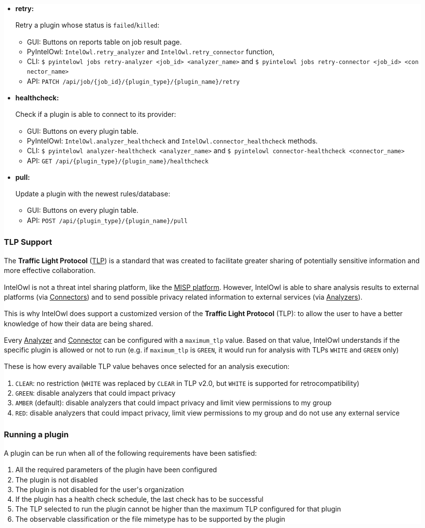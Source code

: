 - **retry:**

  Retry a plugin whose status is `failed`/`killed`:

  - GUI: Buttons on reports table on job result page.
  - PyIntelOwl: `IntelOwl.retry_analyzer` and `IntelOwl.retry_connector` function,
  - CLI: `$ pyintelowl jobs retry-analyzer <job_id> <analyzer_name>` and `$ pyintelowl jobs retry-connector <job_id> <connector_name>`
  - API: `PATCH /api/job/{job_id}/{plugin_type}/{plugin_name}/retry`

- **healthcheck:**

  Check if a plugin is able to connect to its provider:

  - GUI: Buttons on every plugin table.
  - PyIntelOwl: `IntelOwl.analyzer_healthcheck` and `IntelOwl.connector_healthcheck` methods.
  - CLI: `$ pyintelowl analyzer-healthcheck <analyzer_name>` and `$ pyintelowl connector-healthcheck <connector_name>`
  - API: `GET /api/{plugin_type}/{plugin_name}/healthcheck`
  
- **pull:**

  Update a plugin with the newest rules/database:

  - GUI: Buttons on every plugin table.
  - API: `POST /api/{plugin_type}/{plugin_name}/pull`
  

### TLP Support
The **Traffic Light Protocol** ([TLP](https://www.first.org/tlp/)) is a standard that was created to facilitate greater sharing of potentially sensitive information and more effective collaboration. 

IntelOwl is not a threat intel sharing platform, like the [MISP platform](https://www.misp-project.org/). However, IntelOwl is able to share analysis results to external platforms (via [Connectors](#connectors)) and to send possible privacy related information to external services (via [Analyzers](#analyzers)).

This is why IntelOwl does support a customized version of the **Traffic Light Protocol** (TLP): to allow the user to have a better knowledge of how their data are being shared.

Every [Analyzer](#analyzers) and [Connector](#connectors) can be configured with a `maximum_tlp` value.
Based on that value, IntelOwl understands if the specific plugin is allowed or not to run (e.g. if `maximum_tlp` is `GREEN`, it would run for analysis with TLPs `WHITE` and `GREEN` only)

These is how every available TLP value behaves once selected for an analysis execution:
1. `CLEAR`: no restriction (`WHITE` was replaced by `CLEAR` in TLP v2.0, but `WHITE` is supported for retrocompatibility)
2. `GREEN`: disable analyzers that could impact privacy
3. `AMBER` (default): disable analyzers that could impact privacy and limit view permissions to my group
4. `RED`: disable analyzers that could impact privacy, limit view permissions to my group and do not use any external service


### Running a plugin
A plugin can be run when all of the following requirements have been satisfied:
1. All the required parameters of the plugin have been configured
2. The plugin is not disabled
3. The plugin is not disabled for the user's organization
4. If the plugin has a health check schedule, the last check has to be successful
5. The TLP selected to run the plugin cannot be higher than the maximum TLP configured for that plugin
6. The observable classification or the file mimetype has to be supported by the plugin
